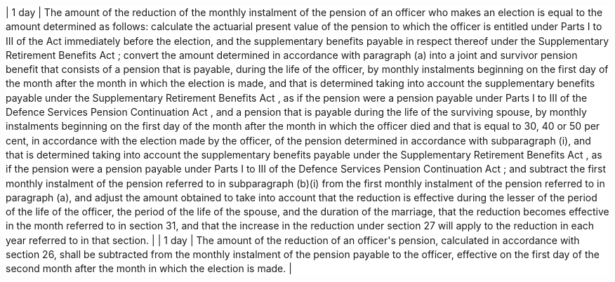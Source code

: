 | 1 day      | The amount of the reduction of the monthly instalment of the pension of an officer who makes an election is equal to the amount determined as follows: calculate the actuarial present value of the pension to which the officer is entitled under Parts I to III of the Act immediately before the election, and the supplementary benefits payable in respect thereof under the  Supplementary Retirement Benefits Act ; convert the amount determined in accordance with paragraph (a) into a joint and survivor pension benefit that consists of a pension that is payable, during the life of the officer, by monthly instalments beginning on the first day of the month after the month in which the election is made, and that is determined taking into account the supplementary benefits payable under the  Supplementary Retirement Benefits Act , as if the pension were a pension payable under Parts I to III of the  Defence Services Pension Continuation Act , and a pension that is payable during the life of the surviving spouse, by monthly instalments beginning on the first day of the month after the month in which the officer died and that is equal to 30, 40 or 50 per cent, in accordance with the election made by the officer, of the pension determined in accordance with subparagraph (i), and that is determined taking into account the supplementary benefits payable under the  Supplementary Retirement Benefits Act , as if the pension were a pension payable under Parts I to III of the  Defence Services Pension Continuation Act ; and subtract the first monthly instalment of the pension referred to in subparagraph (b)(i) from the first monthly instalment of the pension referred to in paragraph (a), and adjust the amount obtained to take into account that the reduction is effective during the lesser of the period of the life of the officer, the period of the life of the spouse, and the duration of the marriage, that the reduction becomes effective in the month referred to in section 31, and that the increase in the reduction under section 27 will apply to the reduction in each year referred to in that section. |
| 1 day      | The amount of the reduction of an officer's pension, calculated in accordance with section 26, shall be subtracted from the monthly instalment of the pension payable to the officer, effective on the first day of the second month after the month in which the election is made.                                                                                                                                                                                                                                                                                                                                                                                                                                                                                                                                                                                                                                                                                                                                                                                                                                                                                                                                                                                                                                                                                                                                                                                                                                                                                                                                                                                                                                                                                                                                                                                                                                                                                                                                                                                                                                                                                                               |